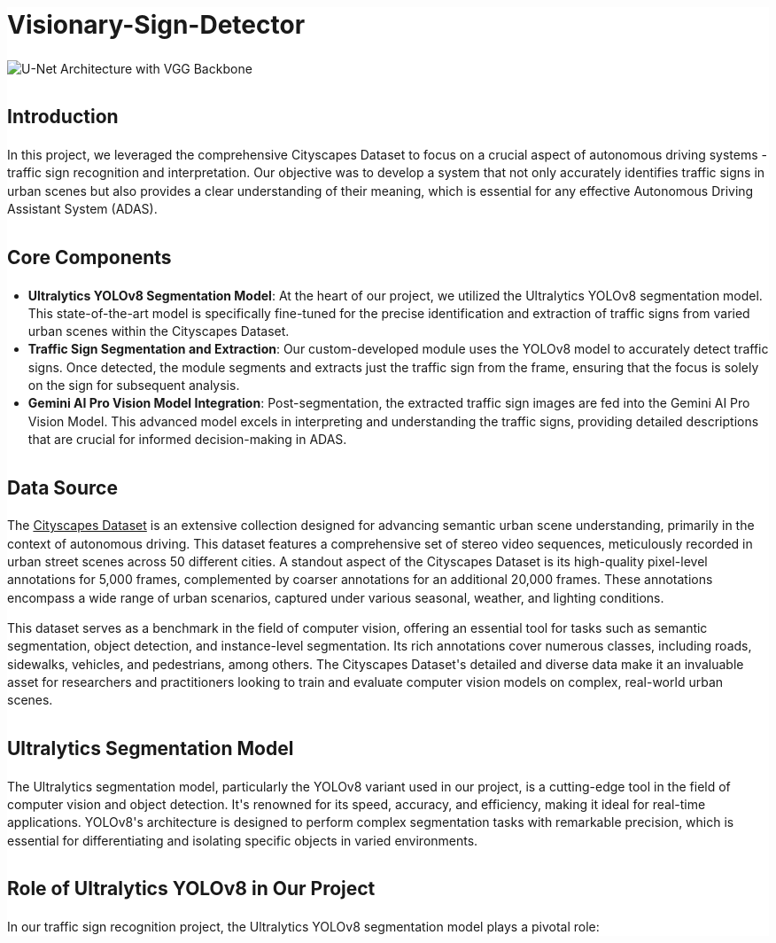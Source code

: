 # Visionary-Sign-Detector
![U-Net Architecture with VGG Backbone](https://github.com/akash6murali/visionary-sign-detector/blob/main/asset/processed_video.gif)
## Introduction
In this project, we leveraged the comprehensive Cityscapes Dataset to focus on a crucial aspect of autonomous driving systems - traffic sign recognition and interpretation. Our objective was to develop a system that not only accurately identifies traffic signs in urban scenes but also provides a clear understanding of their meaning, which is essential for any effective Autonomous Driving Assistant System (ADAS).

## Core Components
- **Ultralytics YOLOv8 Segmentation Model**: At the heart of our project, we utilized the Ultralytics YOLOv8 segmentation model. This state-of-the-art model is specifically fine-tuned for the precise identification and extraction of traffic signs from varied urban scenes within the Cityscapes Dataset.
- **Traffic Sign Segmentation and Extraction**: Our custom-developed module uses the YOLOv8 model to accurately detect traffic signs. Once detected, the module segments and extracts just the traffic sign from the frame, ensuring that the focus is solely on the sign for subsequent analysis.
- **Gemini AI Pro Vision Model Integration**: Post-segmentation, the extracted traffic sign images are fed into the Gemini AI Pro Vision Model. This advanced model excels in interpreting and understanding the traffic signs, providing detailed descriptions that are crucial for informed decision-making in ADAS.

## Data Source
The [Cityscapes Dataset](https://www.cityscapes-dataset.com) is an extensive collection designed for advancing semantic urban scene understanding, primarily in the context of autonomous driving. This dataset features a comprehensive set of stereo video sequences, meticulously recorded in urban street scenes across 50 different cities. A standout aspect of the Cityscapes Dataset is its high-quality pixel-level annotations for 5,000 frames, complemented by coarser annotations for an additional 20,000 frames. These annotations encompass a wide range of urban scenarios, captured under various seasonal, weather, and lighting conditions.

This dataset serves as a benchmark in the field of computer vision, offering an essential tool for tasks such as semantic segmentation, object detection, and instance-level segmentation. Its rich annotations cover numerous classes, including roads, sidewalks, vehicles, and pedestrians, among others. The Cityscapes Dataset's detailed and diverse data make it an invaluable asset for researchers and practitioners looking to train and evaluate computer vision models on complex, real-world urban scenes.

## Ultralytics Segmentation Model 
The Ultralytics segmentation model, particularly the YOLOv8 variant used in our project, is a cutting-edge tool in the field of computer vision and object detection. It's renowned for its speed, accuracy, and efficiency, making it ideal for real-time applications. YOLOv8's architecture is designed to perform complex segmentation tasks with remarkable precision, which is essential for differentiating and isolating specific objects in varied environments.

## Role of Ultralytics YOLOv8 in Our Project
In our traffic sign recognition project, the Ultralytics YOLOv8 segmentation model plays a pivotal role:
